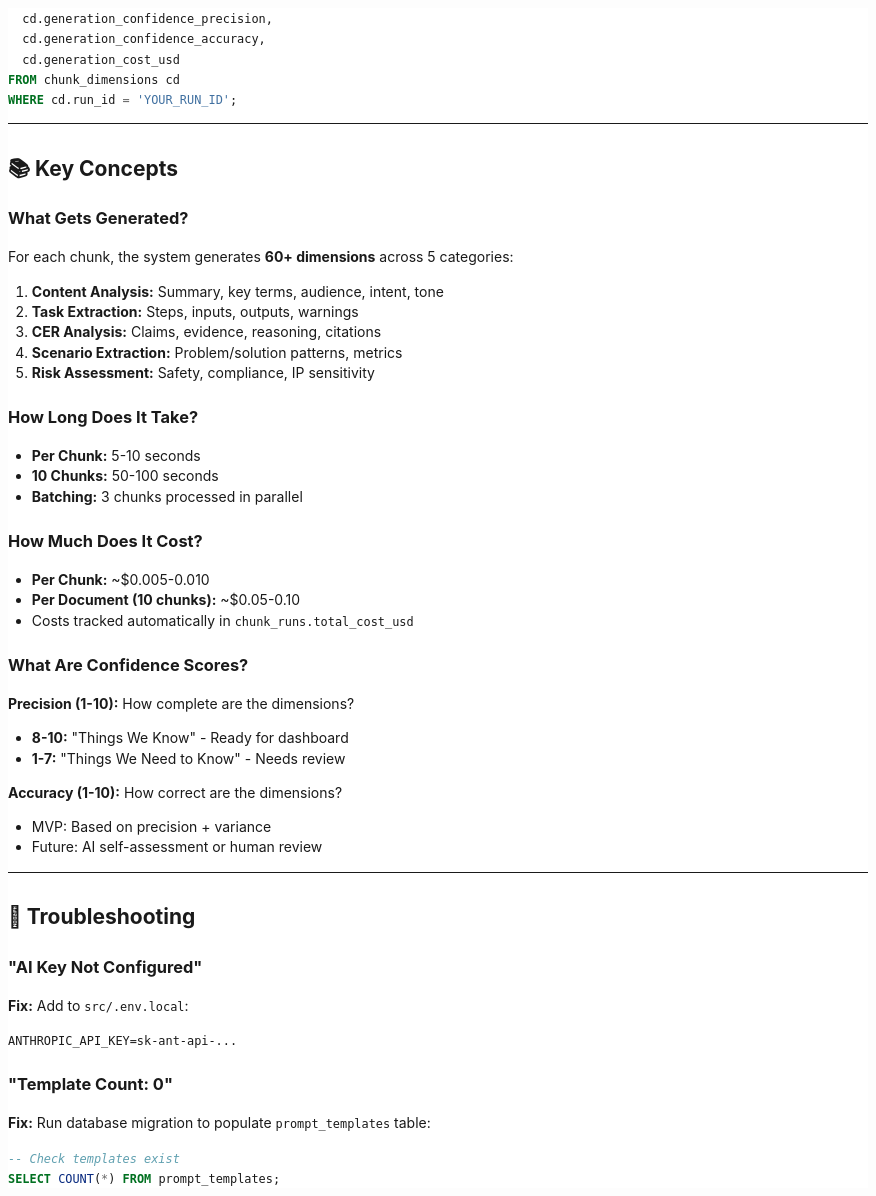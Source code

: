 ```sql
  cd.generation_confidence_precision,
  cd.generation_confidence_accuracy,
  cd.generation_cost_usd
FROM chunk_dimensions cd
WHERE cd.run_id = 'YOUR_RUN_ID';
```

---

## 📚 Key Concepts

### What Gets Generated?
For each chunk, the system generates **60+ dimensions** across 5 categories:
1. **Content Analysis:** Summary, key terms, audience, intent, tone
2. **Task Extraction:** Steps, inputs, outputs, warnings
3. **CER Analysis:** Claims, evidence, reasoning, citations
4. **Scenario Extraction:** Problem/solution patterns, metrics
5. **Risk Assessment:** Safety, compliance, IP sensitivity

### How Long Does It Take?
- **Per Chunk:** 5-10 seconds
- **10 Chunks:** 50-100 seconds
- **Batching:** 3 chunks processed in parallel

### How Much Does It Cost?
- **Per Chunk:** ~$0.005-0.010
- **Per Document (10 chunks):** ~$0.05-0.10
- Costs tracked automatically in `chunk_runs.total_cost_usd`

### What Are Confidence Scores?

**Precision (1-10):** How complete are the dimensions?
- **8-10:** "Things We Know" - Ready for dashboard
- **1-7:** "Things We Need to Know" - Needs review

**Accuracy (1-10):** How correct are the dimensions?
- MVP: Based on precision + variance
- Future: AI self-assessment or human review

---

## 🔧 Troubleshooting

### "AI Key Not Configured"
**Fix:** Add to `src/.env.local`:
```env
ANTHROPIC_API_KEY=sk-ant-api-...
```

### "Template Count: 0"
**Fix:** Run database migration to populate `prompt_templates` table:
```sql
-- Check templates exist
SELECT COUNT(*) FROM prompt_templates;
```
